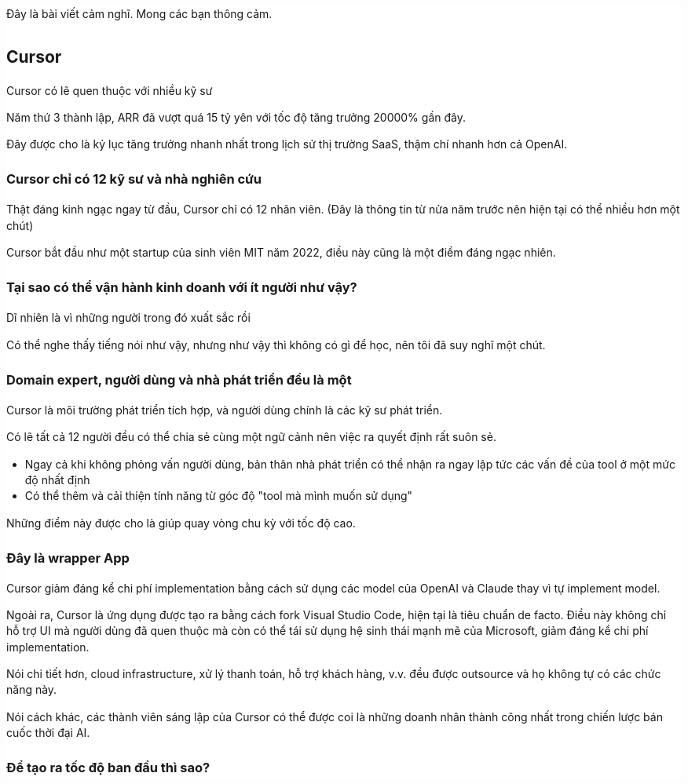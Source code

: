 Đây là bài viết cảm nghĩ. Mong các bạn thông cảm.

## Cursor

Cursor có lẽ quen thuộc với nhiều kỹ sư

Năm thứ 3 thành lập, ARR đã vượt quá 15 tỷ yên với tốc độ tăng trưởng 20000% gần đây.

Đây được cho là kỷ lục tăng trưởng nhanh nhất trong lịch sử thị trường SaaS, thậm chí nhanh hơn cả OpenAI.

### Cursor chỉ có 12 kỹ sư và nhà nghiên cứu

Thật đáng kinh ngạc ngay từ đầu, Cursor chỉ có 12 nhân viên. (Đây là thông tin từ nửa năm trước nên hiện tại có thể nhiều hơn một chút)

Cursor bắt đầu như một startup của sinh viên MIT năm 2022, điều này cũng là một điểm đáng ngạc nhiên.

### Tại sao có thể vận hành kinh doanh với ít người như vậy?

Dĩ nhiên là vì những người trong đó xuất sắc rồi

Có thể nghe thấy tiếng nói như vậy, nhưng như vậy thì không có gì để học, nên tôi đã suy nghĩ một chút.

### Domain expert, người dùng và nhà phát triển đều là một

Cursor là môi trường phát triển tích hợp, và người dùng chính là các kỹ sư phát triển.

Có lẽ tất cả 12 người đều có thể chia sẻ cùng một ngữ cảnh nên việc ra quyết định rất suôn sẻ.

- Ngay cả khi không phỏng vấn người dùng, bản thân nhà phát triển có thể nhận ra ngay lập tức các vấn đề của tool ở một mức độ nhất định
- Có thể thêm và cải thiện tính năng từ góc độ "tool mà mình muốn sử dụng"

Những điểm này được cho là giúp quay vòng chu kỳ với tốc độ cao.

### Đây là wrapper App

Cursor giảm đáng kể chi phí implementation bằng cách sử dụng các model của OpenAI và Claude thay vì tự implement model.

Ngoài ra, Cursor là ứng dụng được tạo ra bằng cách fork Visual Studio Code, hiện tại là tiêu chuẩn de facto. Điều này không chỉ hỗ trợ UI mà người dùng đã quen thuộc mà còn có thể tái sử dụng hệ sinh thái mạnh mẽ của Microsoft, giảm đáng kể chi phí implementation.

Nói chi tiết hơn, cloud infrastructure, xử lý thanh toán, hỗ trợ khách hàng, v.v. đều được outsource và họ không tự có các chức năng này.

Nói cách khác, các thành viên sáng lập của Cursor có thể được coi là những doanh nhân thành công nhất trong chiến lược bán cuốc thời đại AI.

### Để tạo ra tốc độ ban đầu thì sao?
